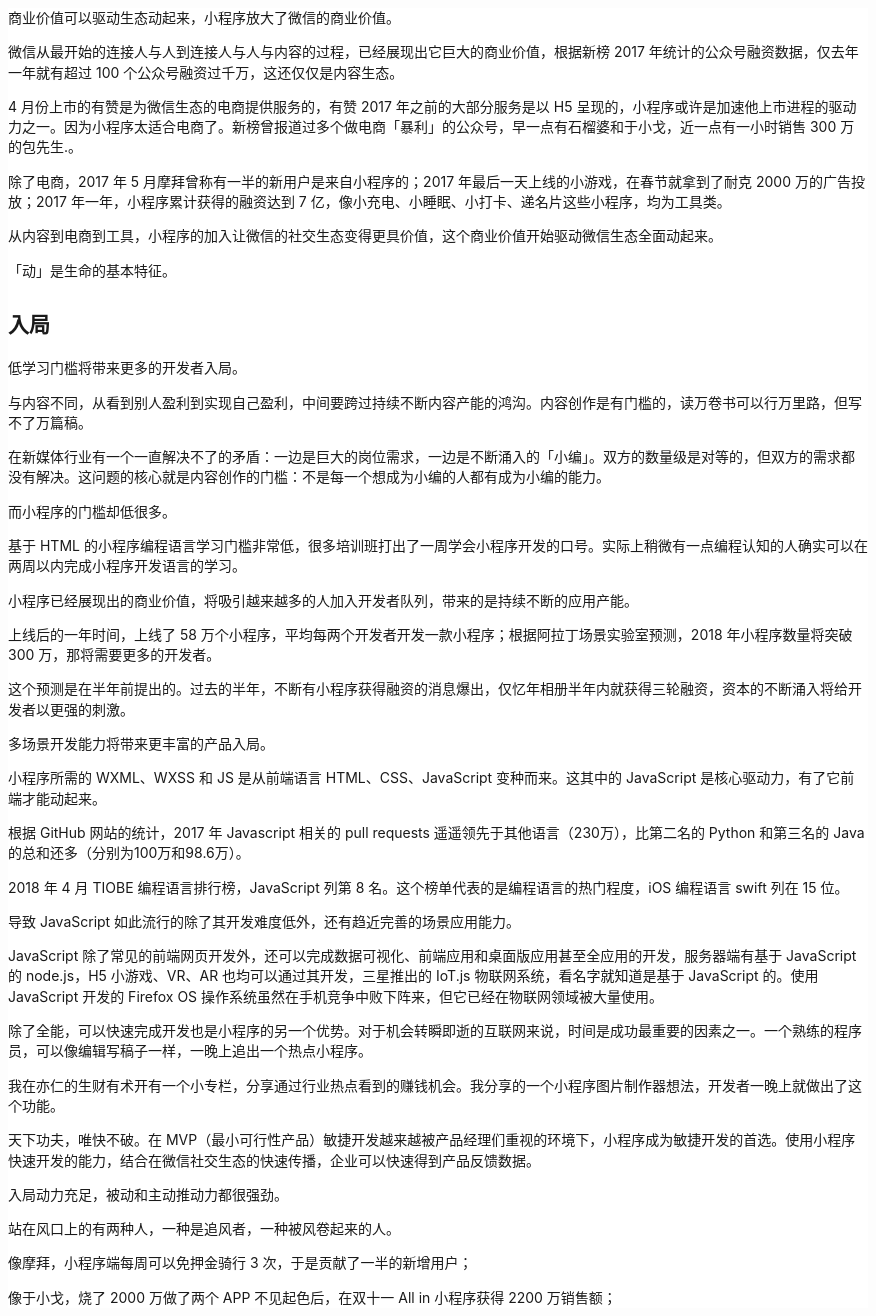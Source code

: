 商业价值可以驱动生态动起来，小程序放大了微信的商业价值。

微信从最开始的连接人与人到连接人与人与内容的过程，已经展现出它巨大的商业价值，根据新榜 2017 年统计的公众号融资数据，仅去年一年就有超过 100 个公众号融资过千万，这还仅仅是内容生态。

4 月份上市的有赞是为微信生态的电商提供服务的，有赞 2017 年之前的大部分服务是以 H5 呈现的，小程序或许是加速他上市进程的驱动力之一。因为小程序太适合电商了。新榜曾报道过多个做电商「暴利」的公众号，早一点有石榴婆和于小戈，近一点有一小时销售 300 万的包先生.。

除了电商，2017 年 5 月摩拜曾称有一半的新用户是来自小程序的；2017 年最后一天上线的小游戏，在春节就拿到了耐克 2000 万的广告投放；2017 年一年，小程序累计获得的融资达到 7 亿，像小充电、小睡眠、小打卡、递名片这些小程序，均为工具类。

从内容到电商到工具，小程序的加入让微信的社交生态变得更具价值，这个商业价值开始驱动微信生态全面动起来。

「动」是生命的基本特征。

## 入局

低学习门槛将带来更多的开发者入局。

与内容不同，从看到别人盈利到实现自己盈利，中间要跨过持续不断内容产能的鸿沟。内容创作是有门槛的，读万卷书可以行万里路，但写不了万篇稿。

在新媒体行业有一个一直解决不了的矛盾：一边是巨大的岗位需求，一边是不断涌入的「小编」。双方的数量级是对等的，但双方的需求都没有解决。这问题的核心就是内容创作的门槛：不是每一个想成为小编的人都有成为小编的能力。

而小程序的门槛却低很多。

基于 HTML 的小程序编程语言学习门槛非常低，很多培训班打出了一周学会小程序开发的口号。实际上稍微有一点编程认知的人确实可以在两周以内完成小程序开发语言的学习。

小程序已经展现出的商业价值，将吸引越来越多的人加入开发者队列，带来的是持续不断的应用产能。

上线后的一年时间，上线了 58 万个小程序，平均每两个开发者开发一款小程序；根据阿拉丁场景实验室预测，2018 年小程序数量将突破 300 万，那将需要更多的开发者。

这个预测是在半年前提出的。过去的半年，不断有小程序获得融资的消息爆出，仅忆年相册半年内就获得三轮融资，资本的不断涌入将给开发者以更强的刺激。

多场景开发能力将带来更丰富的产品入局。

小程序所需的 WXML、WXSS 和 JS 是从前端语言 HTML、CSS、JavaScript 变种而来。这其中的 JavaScript 是核心驱动力，有了它前端才能动起来。

根据 GitHub 网站的统计，2017 年 Javascript 相关的 pull requests 遥遥领先于其他语言（230万），比第二名的 Python 和第三名的 Java 的总和还多（分别为100万和98.6万）。

2018 年 4 月 TIOBE 编程语言排行榜，JavaScript 列第 8 名。这个榜单代表的是编程语言的热门程度，iOS 编程语言 swift 列在 15 位。

导致 JavaScript 如此流行的除了其开发难度低外，还有趋近完善的场景应用能力。

JavaScript 除了常见的前端网页开发外，还可以完成数据可视化、前端应用和桌面版应用甚至全应用的开发，服务器端有基于 JavaScript 的 node.js，H5 小游戏、VR、AR 也均可以通过其开发，三星推出的 IoT.js 物联网系统，看名字就知道是基于 JavaScript 的。使用 JavaScript 开发的 Firefox OS 操作系统虽然在手机竞争中败下阵来，但它已经在物联网领域被大量使用。

除了全能，可以快速完成开发也是小程序的另一个优势。对于机会转瞬即逝的互联网来说，时间是成功最重要的因素之一。一个熟练的程序员，可以像编辑写稿子一样，一晚上追出一个热点小程序。

我在亦仁的生财有术开有一个小专栏，分享通过行业热点看到的赚钱机会。我分享的一个小程序图片制作器想法，开发者一晚上就做出了这个功能。

天下功夫，唯快不破。在 MVP（最小可行性产品）敏捷开发越来越被产品经理们重视的环境下，小程序成为敏捷开发的首选。使用小程序快速开发的能力，结合在微信社交生态的快速传播，企业可以快速得到产品反馈数据。

入局动力充足，被动和主动推动力都很强劲。

站在风口上的有两种人，一种是追风者，一种被风卷起来的人。

像摩拜，小程序端每周可以免押金骑行 3 次，于是贡献了一半的新增用户；

像于小戈，烧了 2000 万做了两个 APP 不见起色后，在双十一 All in 小程序获得 2200 万销售额；
